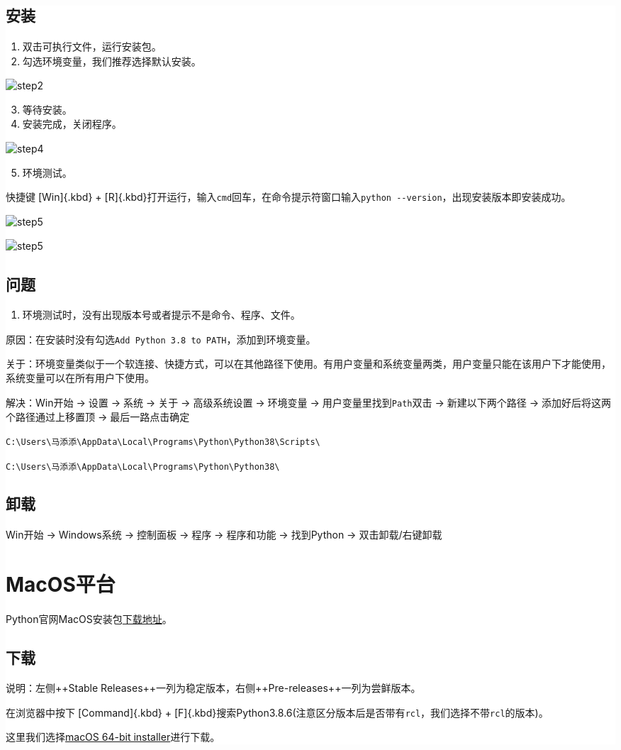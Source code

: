 ## 安装

1. 双击可执行文件，运行安装包。
2. 勾选环境变量，我们推荐选择默认安装。

![](install-step2.png "step2")

3. 等待安装。
4. 安装完成，关闭程序。

![](install-step4.png "step4")

5. 环境测试。

快捷键 [Win]{.kbd} + [R]{.kbd}打开运行，输入`cmd`回车，在命令提示符窗口输入`python --version`，出现安装版本即安装成功。

![](install-step5.1.png "step5")

![](install-step5.2.png "step5")

## 问题

1. 环境测试时，没有出现版本号或者提示不是命令、程序、文件。

原因：在安装时没有勾选`Add Python 3.8 to PATH`，添加到环境变量。

关于：环境变量类似于一个软连接、快捷方式，可以在其他路径下使用。有用户变量和系统变量两类，用户变量只能在该用户下才能使用，系统变量可以在所有用户下使用。

解决：Win开始 -> 设置 -> 系统 -> 关于 -> 高级系统设置 -> 环境变量 -> 用户变量里找到`Path`双击 -> 新建以下两个路径 -> 添加好后将这两个路径通过上移置顶 -> 最后一路点击确定

```path
C:\Users\马添添\AppData\Local\Programs\Python\Python38\Scripts\
```

```path
C:\Users\马添添\AppData\Local\Programs\Python\Python38\
```

## 卸载

Win开始 -> Windows系统 -> 控制面板 -> 程序 -> 程序和功能 -> 找到Python -> 双击卸载/右键卸载

# MacOS平台

Python官网MacOS安装包[下载地址](https://www.python.org/downloads/macos/)。

## 下载

说明：左侧++Stable Releases++一列为稳定版本，右侧++Pre-releases++一列为尝鲜版本。

在浏览器中按下 [Command]{.kbd} + [F]{.kbd}搜索Python3.8.6(注意区分版本后是否带有`rcl`，我们选择不带`rcl`的版本)。

这里我们选择[macOS 64-bit installer](https://www.python.org/ftp/python/3.8.6/python-3.8.6-macosx10.9.pkg)进行下载。
